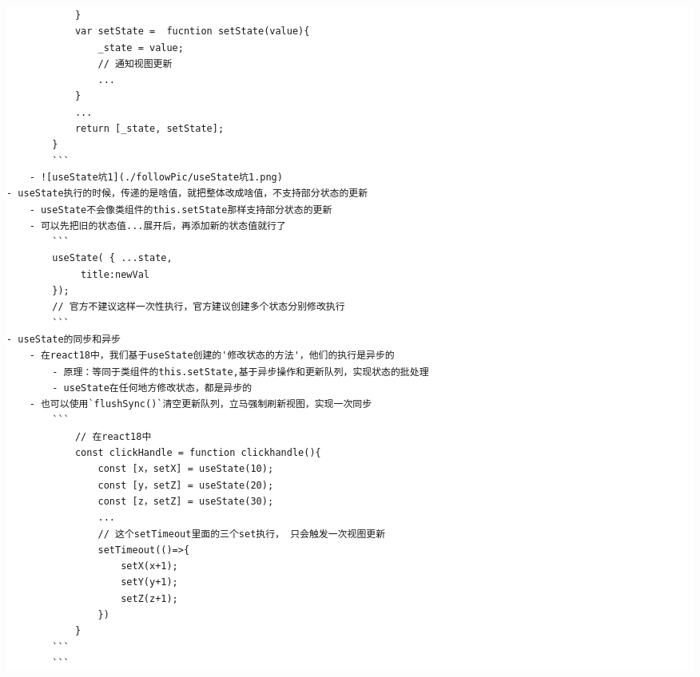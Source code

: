                 }
                var setState =  fucntion setState(value){
                    _state = value;
                    // 通知视图更新
                    ...
                }
                ...
                return [_state, setState];
            }
            ```
        - ![useState坑1](./followPic/useState坑1.png)
    - useState执行的时候，传递的是啥值，就把整体改成啥值，不支持部分状态的更新
        - useState不会像类组件的this.setState那样支持部分状态的更新
        - 可以先把旧的状态值...展开后，再添加新的状态值就行了
            ```
            useState( { ...state,
                 title:newVal
            });
            // 官方不建议这样一次性执行，官方建议创建多个状态分别修改执行
            ```
    - useState的同步和异步
        - 在react18中，我们基于useState创建的'修改状态的方法'，他们的执行是异步的
            - 原理：等同于类组件的this.setState,基于异步操作和更新队列，实现状态的批处理
            - useState在任何地方修改状态，都是异步的
        - 也可以使用`flushSync()`清空更新队列，立马强制刷新视图，实现一次同步
            ```
                // 在react18中
                const clickHandle = function clickhandle(){
                    const [x，setX] = useState(10);
                    const [y，setZ] = useState(20);
                    const [z，setZ] = useState(30);
                    ...
                    // 这个setTimeout里面的三个set执行， 只会触发一次视图更新
                    setTimeout(()=>{
                        setX(x+1);
                        setY(y+1);
                        setZ(z+1);
                    })
                }
            ```
            ```